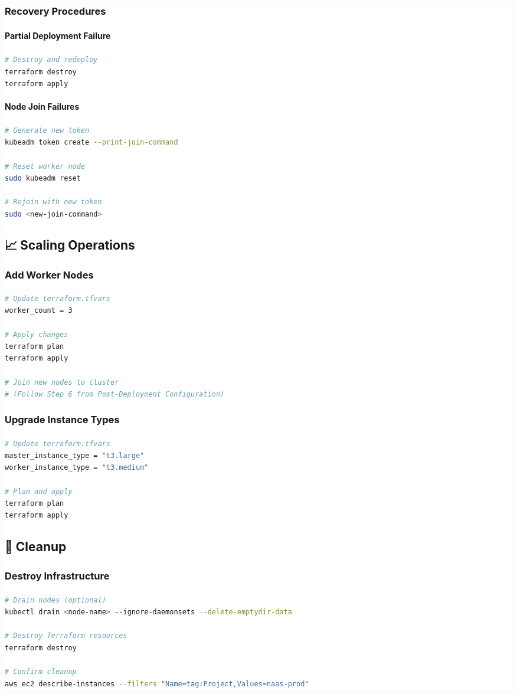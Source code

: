 ### Recovery Procedures

#### Partial Deployment Failure
```bash
# Destroy and redeploy
terraform destroy
terraform apply
```

#### Node Join Failures
```bash
# Generate new token
kubeadm token create --print-join-command

# Reset worker node
sudo kubeadm reset

# Rejoin with new token
sudo <new-join-command>
```

## 📈 Scaling Operations

### Add Worker Nodes
```bash
# Update terraform.tfvars
worker_count = 3

# Apply changes
terraform plan
terraform apply

# Join new nodes to cluster
# (Follow Step 6 from Post-Deployment Configuration)
```

### Upgrade Instance Types
```bash
# Update terraform.tfvars
master_instance_type = "t3.large"
worker_instance_type = "t3.medium"

# Plan and apply
terraform plan
terraform apply
```

## 🧹 Cleanup

### Destroy Infrastructure
```bash
# Drain nodes (optional)
kubectl drain <node-name> --ignore-daemonsets --delete-emptydir-data

# Destroy Terraform resources
terraform destroy

# Confirm cleanup
aws ec2 describe-instances --filters "Name=tag:Project,Values=naas-prod"
```
